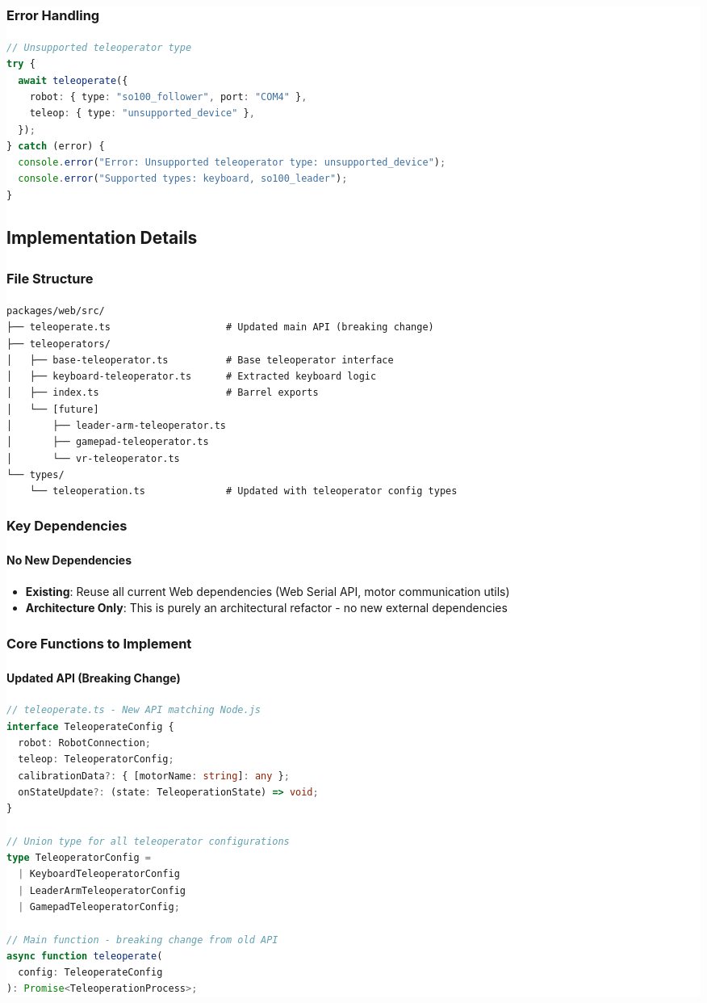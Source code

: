 ### Error Handling

```typescript
// Unsupported teleoperator type
try {
  await teleoperate({
    robot: { type: "so100_follower", port: "COM4" },
    teleop: { type: "unsupported_device" },
  });
} catch (error) {
  console.error("Error: Unsupported teleoperator type: unsupported_device");
  console.error("Supported types: keyboard, so100_leader");
}
```

## Implementation Details

### File Structure

```
packages/web/src/
├── teleoperate.ts                    # Updated main API (breaking change)
├── teleoperators/
│   ├── base-teleoperator.ts          # Base teleoperator interface
│   ├── keyboard-teleoperator.ts      # Extracted keyboard logic
│   ├── index.ts                      # Barrel exports
│   └── [future]
│       ├── leader-arm-teleoperator.ts
│       ├── gamepad-teleoperator.ts
│       └── vr-teleoperator.ts
└── types/
    └── teleoperation.ts              # Updated with teleoperator config types
```

### Key Dependencies

#### No New Dependencies

- **Existing**: Reuse all current Web dependencies (Web Serial API, motor communication utils)
- **Architecture Only**: This is purely an architectural refactor - no new external dependencies

### Core Functions to Implement

#### Updated API (Breaking Change)

```typescript
// teleoperate.ts - New API matching Node.js
interface TeleoperateConfig {
  robot: RobotConnection;
  teleop: TeleoperatorConfig;
  calibrationData?: { [motorName: string]: any };
  onStateUpdate?: (state: TeleoperationState) => void;
}

// Union type for all teleoperator configurations
type TeleoperatorConfig =
  | KeyboardTeleoperatorConfig
  | LeaderArmTeleoperatorConfig
  | GamepadTeleoperatorConfig;

// Main function - breaking change from old API
async function teleoperate(
  config: TeleoperateConfig
): Promise<TeleoperationProcess>;
```